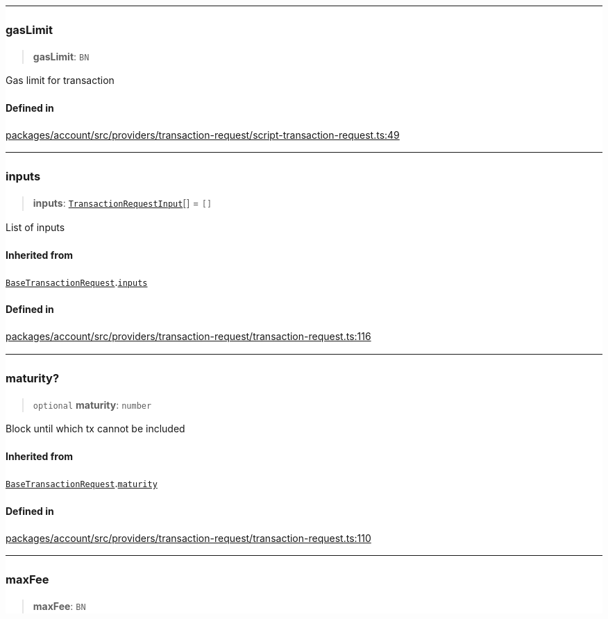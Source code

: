 ***

### gasLimit

> **gasLimit**: `BN`

Gas limit for transaction

#### Defined in

[packages/account/src/providers/transaction-request/script-transaction-request.ts:49](https://github.com/FuelLabs/fuels-ts/blob/4c225773d9c890e3b3b178fd875342439d5d1ede/packages/account/src/providers/transaction-request/script-transaction-request.ts#L49)

***

### inputs

> **inputs**: [`TransactionRequestInput`](../index.md#transactionrequestinput)[] = `[]`

List of inputs

#### Inherited from

[`BaseTransactionRequest`](BaseTransactionRequest.md).[`inputs`](BaseTransactionRequest.md#inputs)

#### Defined in

[packages/account/src/providers/transaction-request/transaction-request.ts:116](https://github.com/FuelLabs/fuels-ts/blob/4c225773d9c890e3b3b178fd875342439d5d1ede/packages/account/src/providers/transaction-request/transaction-request.ts#L116)

***

### maturity?

> `optional` **maturity**: `number`

Block until which tx cannot be included

#### Inherited from

[`BaseTransactionRequest`](BaseTransactionRequest.md).[`maturity`](BaseTransactionRequest.md#maturity)

#### Defined in

[packages/account/src/providers/transaction-request/transaction-request.ts:110](https://github.com/FuelLabs/fuels-ts/blob/4c225773d9c890e3b3b178fd875342439d5d1ede/packages/account/src/providers/transaction-request/transaction-request.ts#L110)

***

### maxFee

> **maxFee**: `BN`
